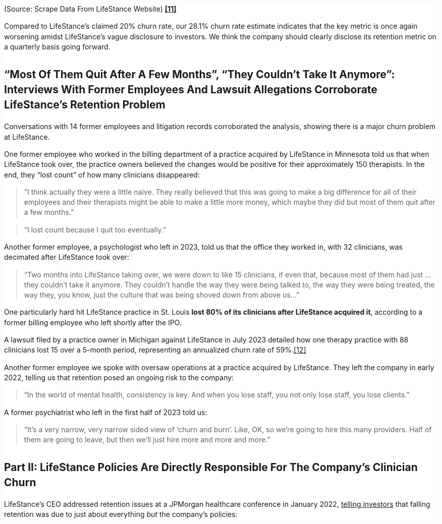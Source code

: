 (Source: Scrape Data From LifeStance Website) **[**[11]**](#_ftn11)**

Compared to LifeStance’s claimed 20% churn rate, our 28.1% churn rate estimate indicates that the key metric is once again worsening amidst LifeStance’s vague disclosure to investors. We think the company should clearly disclose its retention metric on a quarterly basis going forward.

## **“Most Of Them Quit After A Few Months”, “They Couldn’t Take It Anymore”: Interviews With Former Employees And Lawsuit Allegations Corroborate LifeStance’s Retention Problem**

Conversations with 14 former employees and litigation records corroborated the analysis, showing there is a major churn problem at LifeStance.

One former employee who worked in the billing department of a practice acquired by LifeStance in Minnesota told us that when LifeStance took over, the practice owners believed the changes would be positive for their approximately 150 therapists. In the end, they “lost count” of how many clinicians disappeared:

> “I think actually they were a little naive. They really believed that this was going to make a big difference for all of their employees and their therapists might be able to make a little more money, which maybe they did but most of them quit after a few months.”

> “I lost count because I quit too eventually.”

Another former employee, a psychologist who left in 2023, told us that the office they worked in, with 32 clinicians, was decimated after LifeStance took over:

> “Two months into LifeStance taking over, we were down to like 15 clinicians, if even that, because most of them had just … they couldn’t take it anymore. They couldn’t handle the way they were being talked to, the way they were being treated, the way they, you know, just the culture that was being shoved down from above us…”

One particularly hard hit LifeStance practice in St. Louis **lost 80% of its clinicians after LifeStance acquired it**, according to a former billing employee who left shortly after the IPO.

A lawsuit filed by a practice owner in Michigan against LifeStance in July 2023 detailed how one therapy practice with 88 clinicians lost 15 over a 5-month period, representing an annualized churn rate of 59%.[[12]](#_ftn12)

Another former employee we spoke with oversaw operations at a practice acquired by LifeStance. They left the company in early 2022, telling us that retention posed an ongoing risk to the company:

> “In the world of mental health, consistency is key. And when you lose staff, you not only lose staff, you lose clients.”

A former psychiatrist who left in the first half of 2023 told us:

> “It’s a very narrow, very narrow sided view of ‘churn and burn’. Like, OK, so we’re going to hire this many providers. Half of them are going to leave, but then we’ll just hire more and more and more.”

## **Part II: LifeStance Policies Are Directly Responsible For The Company’s Clinician Churn**

LifeStance’s CEO addressed retention issues at a JPMorgan healthcare conference in January 2022, [telling investors](https://www.bamsec.com/transcripts/0cb2a8ff-792d-4f48-8254-429a8b334751?hl_id=nkp9o-q-je) that falling retention was due to just about everything *but* the company’s policies:
